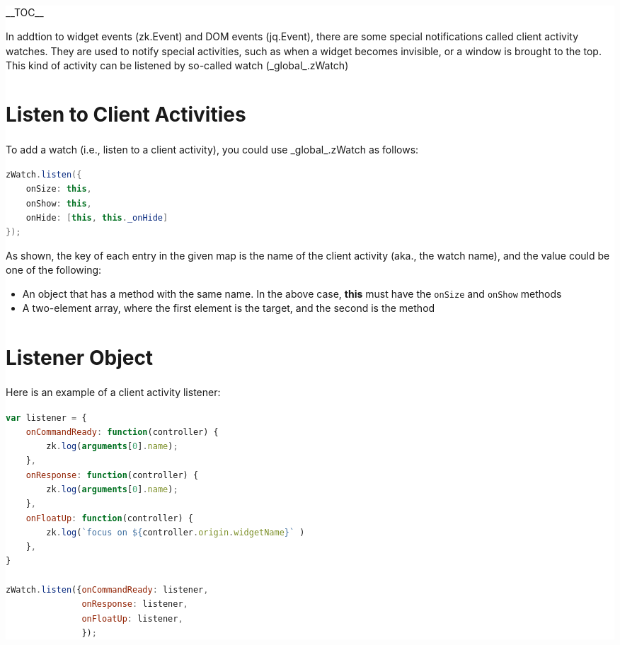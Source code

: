 \_\_TOC\_\_

In addtion to widget events
(<javadoc directory="jsdoc">zk.Event</javadoc>) and DOM events
(<javadoc directory="jsdoc">jq.Event</javadoc>), there are some special
notifications called client activity watches. They are used to notify
special activities, such as when a widget becomes invisible, or a window
is brought to the top. This kind of activity can be listened by
so-called watch (<javadoc directory="jsdoc">\_global\_.zWatch</javadoc>)

# Listen to Client Activities

To add a watch (i.e., listen to a client activity), you could use
<javadoc method="listen(_global_.Map)" directory="jsdoc">\_global\_.zWatch</javadoc>
as follows:

``` java
zWatch.listen({
    onSize: this,
    onShow: this,
    onHide: [this, this._onHide]
});
```

As shown, the key of each entry in the given map is the name of the
client activity (aka., the watch name), and the value could be one of
the following:

- An object that has a method with the same name. In the above case,
  **this** must have the `onSize` and `onShow` methods
- A two-element array, where the first element is the target, and the
  second is the method

# Listener Object

Here is an example of a client activity listener:

``` js
var listener = {
    onCommandReady: function(controller) {
        zk.log(arguments[0].name);
    },
    onResponse: function(controller) {
        zk.log(arguments[0].name);
    },
    onFloatUp: function(controller) {
        zk.log(`focus on ${controller.origin.widgetName}` )
    },
}

zWatch.listen({onCommandReady: listener,
               onResponse: listener,
               onFloatUp: listener,
               });
```
